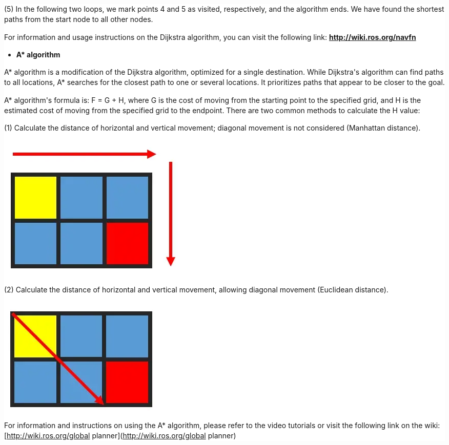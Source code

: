 
(5) In the following two loops, we mark points 4 and 5 as visited, respectively, and the algorithm ends. We have found the shortest paths from the start node to all other nodes.

For information and usage instructions on the Dijkstra algorithm, you can visit the following link: **http://wiki.ros.org/navfn**

* **A\* algorithm**

A\* algorithm is a modification of the Dijkstra algorithm, optimized for a single destination. While Dijkstra's algorithm can find paths to all locations, A\* searches for the closest path to one or several locations. It prioritizes paths that appear to be closer to the goal.

A\* algorithm's formula is: F = G + H, where G is the cost of moving from the starting point to the specified grid, and H is the estimated cost of moving from the specified grid to the endpoint. There are two common methods to calculate the H value:

(1) Calculate the distance of horizontal and vertical movement; diagonal movement is not considered (Manhattan distance).

<img class="common_img" src="../_static/media//chapter_34/section_2/media/image13.png"  />

(2) Calculate the distance of horizontal and vertical movement, allowing diagonal movement (Euclidean distance).

<img class="common_img" src="../_static/media//chapter_34/section_2/media/image14.png"  />

For information and instructions on using the A\* algorithm, please refer to the video tutorials or visit the following link on the wiki: [http://wiki.ros.org/global planner](http://wiki.ros.org/global planner)
